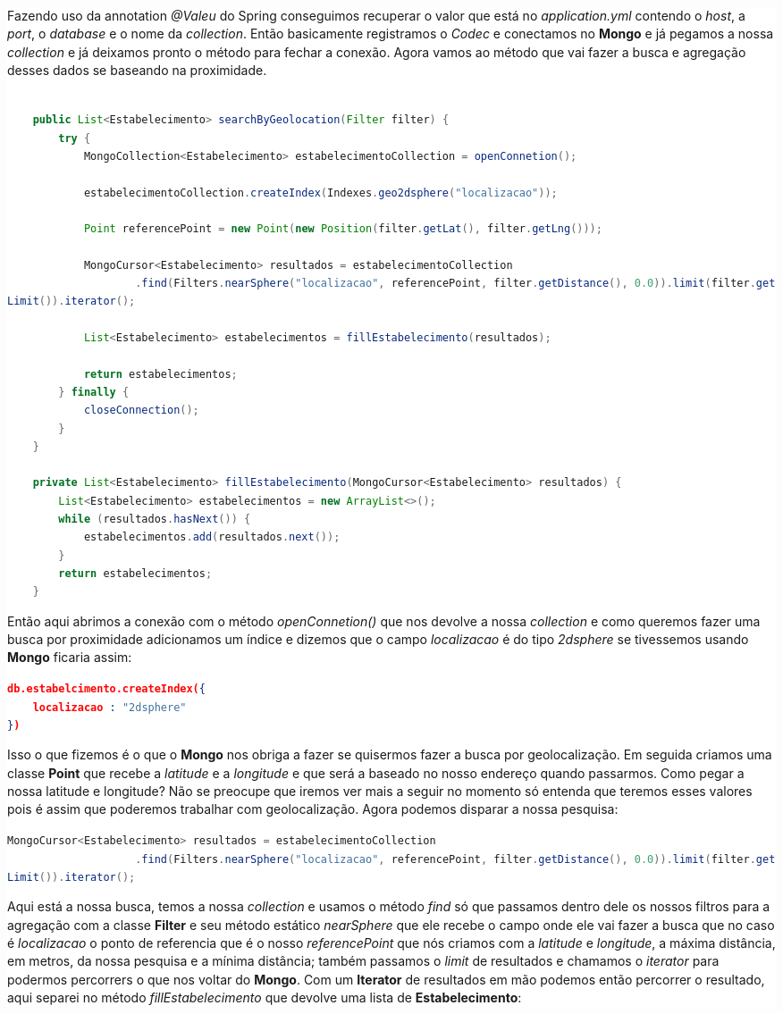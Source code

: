Fazendo uso da annotation *@Valeu* do Spring conseguimos recuperar o valor que está no *application.yml* contendo o *host*, a *port*, o *database* e o nome da *collection*.
Então basicamente registramos o *Codec* e conectamos no **Mongo** e já pegamos a nossa *collection* e já deixamos pronto o método para fechar a conexão.
Agora vamos ao método que vai fazer a busca e agregação desses dados se baseando na proximidade.

```java

	public List<Estabelecimento> searchByGeolocation(Filter filter) {
		try {
			MongoCollection<Estabelecimento> estabelecimentoCollection = openConnetion();

			estabelecimentoCollection.createIndex(Indexes.geo2dsphere("localizacao"));

			Point referencePoint = new Point(new Position(filter.getLat(), filter.getLng()));

			MongoCursor<Estabelecimento> resultados = estabelecimentoCollection
					.find(Filters.nearSphere("localizacao", referencePoint, filter.getDistance(), 0.0)).limit(filter.getLimit()).iterator();

			List<Estabelecimento> estabelecimentos = fillEstabelecimento(resultados);

			return estabelecimentos;
		} finally {
			closeConnection();
		}
	}

    private List<Estabelecimento> fillEstabelecimento(MongoCursor<Estabelecimento> resultados) {
        List<Estabelecimento> estabelecimentos = new ArrayList<>();
        while (resultados.hasNext()) {
            estabelecimentos.add(resultados.next());
        }
        return estabelecimentos;
	}
```
Então aqui abrimos a conexão com o método *openConnetion()* que nos devolve a nossa *collection* e como queremos fazer uma busca por proximidade adicionamos um índice e dizemos que o campo *localizacao* é do tipo *2dsphere* se tivessemos usando **Mongo** ficaria assim:

```json
db.estabelcimento.createIndex({
    localizacao : "2dsphere"
})
```

Isso o que fizemos é o que o **Mongo** nos obriga a fazer se quisermos fazer a busca por geolocalização.
Em seguida criamos uma classe **Point** que recebe a *latitude* e a *longitude* e que será a baseado no nosso endereço quando passarmos. Como pegar a nossa latitude e longitude? Não se preocupe que iremos ver mais a seguir no momento só entenda que teremos esses valores pois é assim que poderemos trabalhar com geolocalização.
Agora podemos disparar a nossa pesquisa:
```java
MongoCursor<Estabelecimento> resultados = estabelecimentoCollection
					.find(Filters.nearSphere("localizacao", referencePoint, filter.getDistance(), 0.0)).limit(filter.getLimit()).iterator();
```
Aqui está a nossa busca, temos a nossa *collection* e usamos o método *find* só que passamos dentro dele os nossos filtros para a agregação com a classe **Filter** e seu método estático *nearSphere* que ele recebe o campo onde ele vai fazer a busca que no caso é *localizacao* o ponto de referencia que é o nosso *referencePoint* que nós criamos com a *latitude* e *longitude*, a máxima distância, em metros, da nossa pesquisa e a mínima distância; também passamos o *limit* de resultados e chamamos o *iterator* para podermos percorrers o que nos voltar do **Mongo**.
Com um **Iterator** de resultados em mão podemos então percorrer o resultado, aqui separei no método *fillEstabelecimento* que devolve uma lista de **Estabelecimento**: